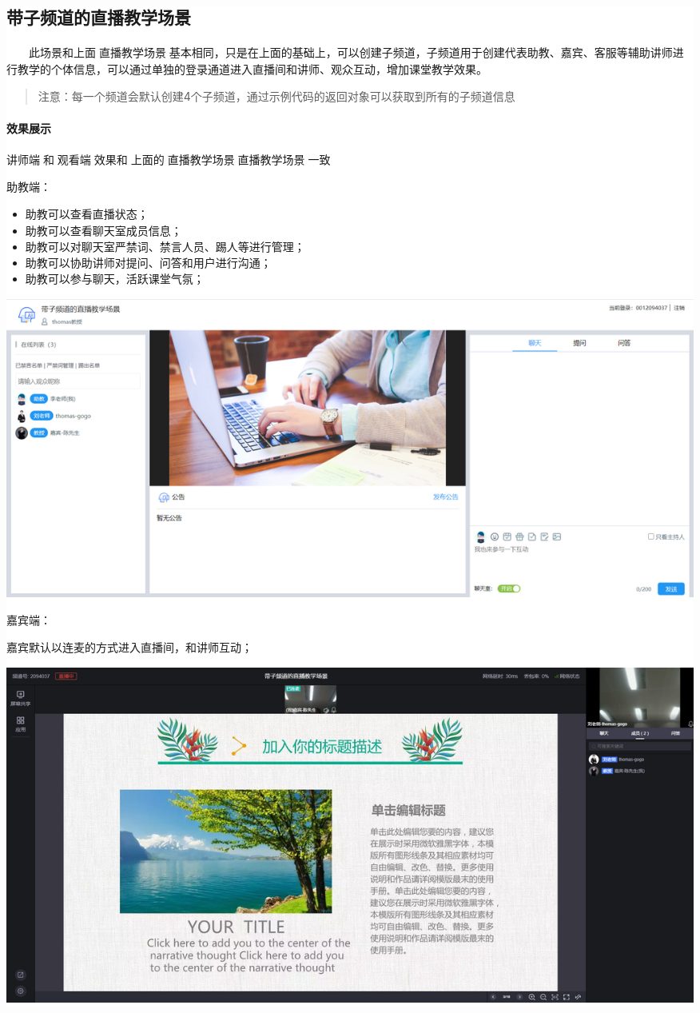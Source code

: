 ## 带子频道的直播教学场景

&emsp;&emsp;此场景和上面 直播教学场景 基本相同，只是在上面的基础上，可以创建子频道，子频道用于创建代表助教、嘉宾、客服等辅助讲师进行教学的个体信息，可以通过单独的登录通道进入直播间和讲师、观众互动，增加课堂教学效果。

>注意：每一个频道会默认创建4个子频道，通过示例代码的返回对象可以获取到所有的子频道信息

#### 效果展示

讲师端 和 观看端 效果和 上面的 直播教学场景 直播教学场景 一致

助教端：

- 助教可以查看直播状态；
- 助教可以查看聊天室成员信息；
- 助教可以对聊天室严禁词、禁言人员、踢人等进行管理；
- 助教可以协助讲师对提问、问答和用户进行沟通；
- 助教可以参与聊天，活跃课堂气氛；

![image-20210113163748017](../img/image-20210113163748017.png)

嘉宾端：

嘉宾默认以连麦的方式进入直播间，和讲师互动；

![image-20210113161733987](../img/image-20210113161733987.png)